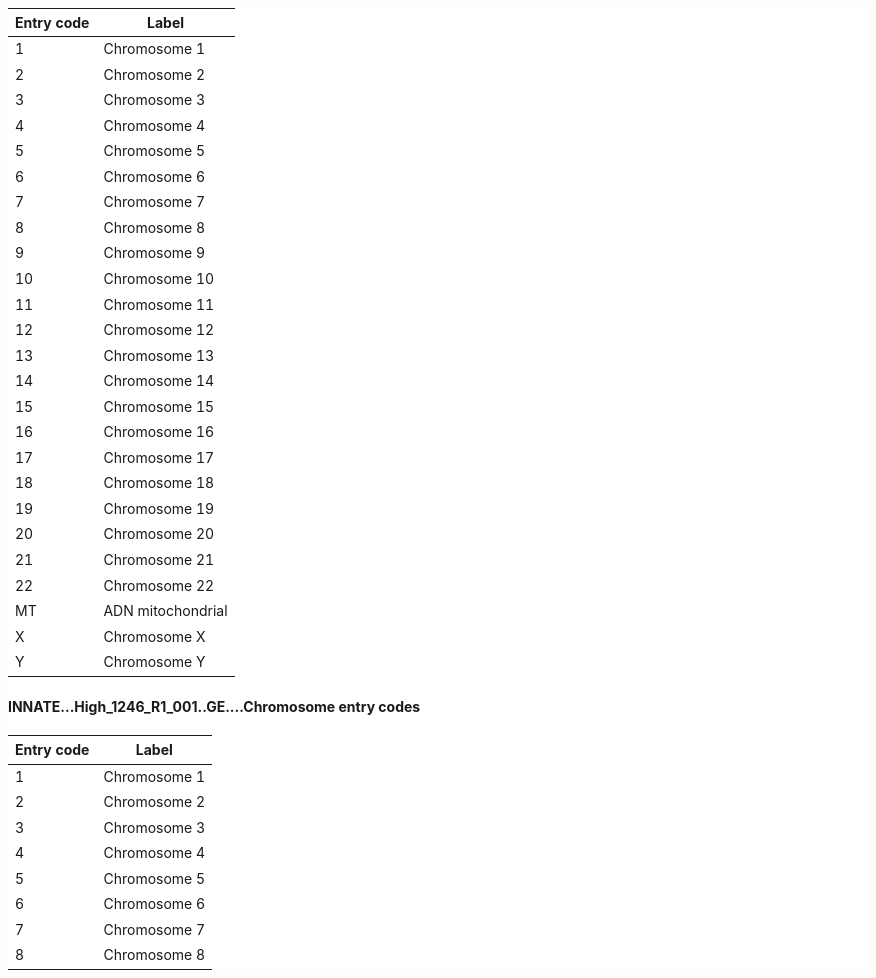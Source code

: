 | Entry code | Label |
| --- | --- |
| 1 | Chromosome 1 |
| 2 | Chromosome 2 |
| 3 | Chromosome 3 |
| 4 | Chromosome 4 |
| 5 | Chromosome 5 |
| 6 | Chromosome 6 |
| 7 | Chromosome 7 |
| 8 | Chromosome 8 |
| 9 | Chromosome 9 |
| 10 | Chromosome 10 |
| 11 | Chromosome 11 |
| 12 | Chromosome 12 |
| 13 | Chromosome 13 |
| 14 | Chromosome 14 |
| 15 | Chromosome 15 |
| 16 | Chromosome 16 |
| 17 | Chromosome 17 |
| 18 | Chromosome 18 |
| 19 | Chromosome 19 |
| 20 | Chromosome 20 |
| 21 | Chromosome 21 |
| 22 | Chromosome 22 |
| MT | ADN mitochondrial |
| X | Chromosome X |
| Y | Chromosome Y |

#### INNATE...High_1246_R1_001..GE....Chromosome entry codes

| Entry code | Label |
| --- | --- |
| 1 | Chromosome 1 |
| 2 | Chromosome 2 |
| 3 | Chromosome 3 |
| 4 | Chromosome 4 |
| 5 | Chromosome 5 |
| 6 | Chromosome 6 |
| 7 | Chromosome 7 |
| 8 | Chromosome 8 |